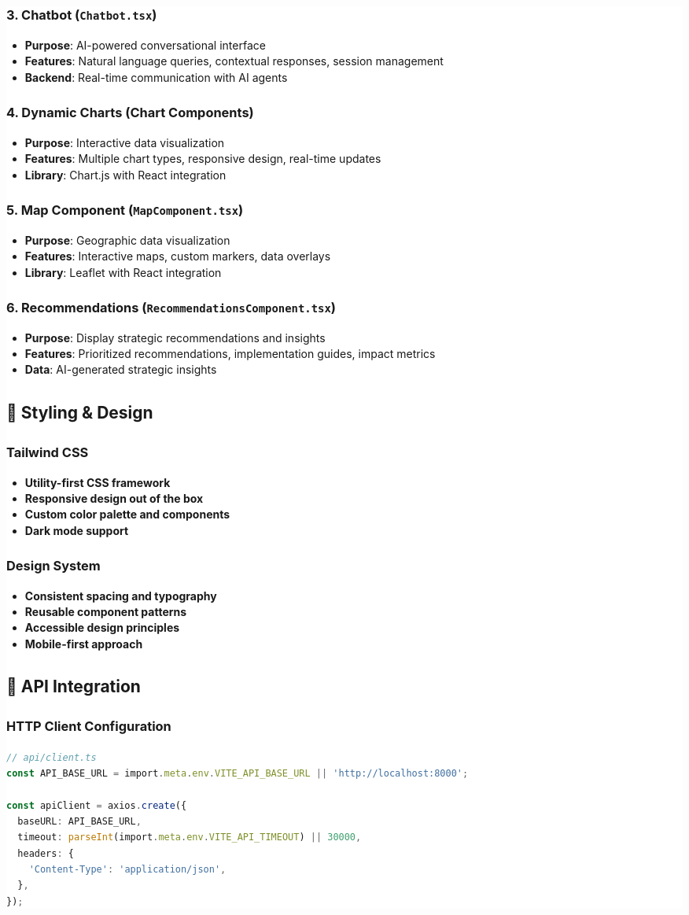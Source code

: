 ### 3. Chatbot (`Chatbot.tsx`)
- **Purpose**: AI-powered conversational interface
- **Features**: Natural language queries, contextual responses, session management
- **Backend**: Real-time communication with AI agents

### 4. Dynamic Charts (Chart Components)
- **Purpose**: Interactive data visualization
- **Features**: Multiple chart types, responsive design, real-time updates
- **Library**: Chart.js with React integration

### 5. Map Component (`MapComponent.tsx`)
- **Purpose**: Geographic data visualization
- **Features**: Interactive maps, custom markers, data overlays
- **Library**: Leaflet with React integration

### 6. Recommendations (`RecommendationsComponent.tsx`)
- **Purpose**: Display strategic recommendations and insights
- **Features**: Prioritized recommendations, implementation guides, impact metrics
- **Data**: AI-generated strategic insights

## 🎨 Styling & Design

### Tailwind CSS
- **Utility-first CSS framework**
- **Responsive design out of the box**
- **Custom color palette and components**
- **Dark mode support**

### Design System
- **Consistent spacing and typography**
- **Reusable component patterns**
- **Accessible design principles**
- **Mobile-first approach**

## 📡 API Integration

### HTTP Client Configuration
```typescript
// api/client.ts
const API_BASE_URL = import.meta.env.VITE_API_BASE_URL || 'http://localhost:8000';

const apiClient = axios.create({
  baseURL: API_BASE_URL,
  timeout: parseInt(import.meta.env.VITE_API_TIMEOUT) || 30000,
  headers: {
    'Content-Type': 'application/json',
  },
});
```
